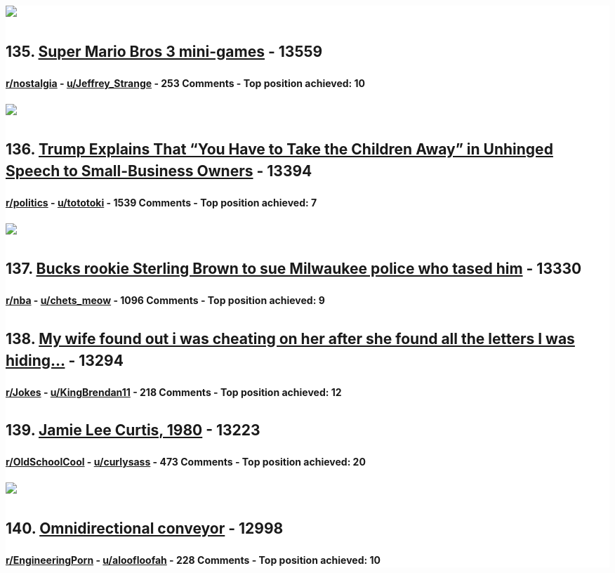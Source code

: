 <a href="https://i.redd.it/zrhscpakyv411.jpg"><img src="https://a.thumbs.redditmedia.com/qt9p1necp79YgwgqMvInq77gzI3DG5TwwO3j9WrF8g0.jpg"></img></a>

## 135. [Super Mario Bros 3 mini-games](http://reddit.com/r/nostalgia/comments/8scsj8/super_mario_bros_3_minigames/) - 13559
#### [r/nostalgia](http://reddit.com/r/nostalgia) - [u/Jeffrey_Strange](http://reddit.com/u/Jeffrey_Strange) - 253 Comments - Top position achieved: 10

<a href="https://i.redd.it/xkry786w21511.jpg"><img src="https://b.thumbs.redditmedia.com/imlmq2uGTQ2Qj84W4OD8L5z7ORK0EQ3LVXtVaeb3upE.jpg"></img></a>

## 136. [Trump Explains That “You Have to Take the Children Away” in Unhinged Speech to Small-Business Owners](http://reddit.com/r/politics/comments/8scam8/trump_explains_that_you_have_to_take_the_children/) - 13394
#### [r/politics](http://reddit.com/r/politics) - [u/tototoki](http://reddit.com/u/tototoki) - 1539 Comments - Top position achieved: 7

<a href="https://slate.com/news-and-politics/2018/06/trump-gives-rambling-speech-about-immigration-to-small-business-owners.html"><img src="https://b.thumbs.redditmedia.com/rLjxFAkSpyNacTSO6g-u62IH02QQdckPk05X9HgfsFQ.jpg"></img></a>

## 137. [Bucks rookie Sterling Brown to sue Milwaukee police who tased him](http://reddit.com/r/nba/comments/8s9pan/bucks_rookie_sterling_brown_to_sue_milwaukee/) - 13330
#### [r/nba](http://reddit.com/r/nba) - [u/chets_meow](http://reddit.com/u/chets_meow) - 1096 Comments - Top position achieved: 9

## 138. [My wife found out i was cheating on her after she found all the letters I was hiding...](http://reddit.com/r/Jokes/comments/8s61ly/my_wife_found_out_i_was_cheating_on_her_after_she/) - 13294
#### [r/Jokes](http://reddit.com/r/Jokes) - [u/KingBrendan11](http://reddit.com/u/KingBrendan11) - 218 Comments - Top position achieved: 12

## 139. [Jamie Lee Curtis, 1980](http://reddit.com/r/OldSchoolCool/comments/8s7y42/jamie_lee_curtis_1980/) - 13223
#### [r/OldSchoolCool](http://reddit.com/r/OldSchoolCool) - [u/curlysass](http://reddit.com/u/curlysass) - 473 Comments - Top position achieved: 20

<a href="https://i.redd.it/dwxn567qvx411.jpg"><img src="https://b.thumbs.redditmedia.com/1w4oI9NhtsByRqIKxFmYPnTUJGlIBechWmXGrvp5koc.jpg"></img></a>

## 140. [Omnidirectional conveyor](http://reddit.com/r/EngineeringPorn/comments/8sdaek/omnidirectional_conveyor/) - 12998
#### [r/EngineeringPorn](http://reddit.com/r/EngineeringPorn) - [u/aloofloofah](http://reddit.com/u/aloofloofah) - 228 Comments - Top position achieved: 10
